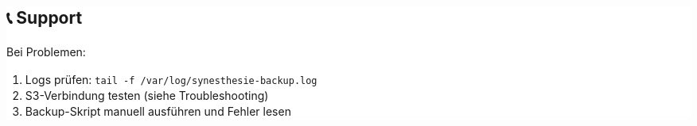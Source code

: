 
## 📞 Support

Bei Problemen:
1. Logs prüfen: `tail -f /var/log/synesthesie-backup.log`
2. S3-Verbindung testen (siehe Troubleshooting)
3. Backup-Skript manuell ausführen und Fehler lesen

